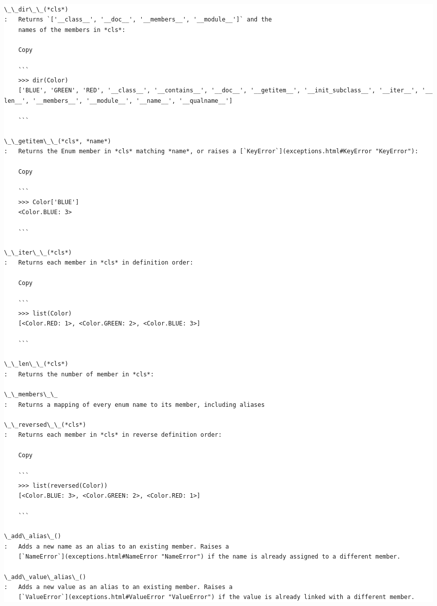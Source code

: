     \_\_dir\_\_(*cls*)
    :   Returns `['__class__', '__doc__', '__members__', '__module__']` and the
        names of the members in *cls*:

        Copy

        ```
        >>> dir(Color)
        ['BLUE', 'GREEN', 'RED', '__class__', '__contains__', '__doc__', '__getitem__', '__init_subclass__', '__iter__', '__len__', '__members__', '__module__', '__name__', '__qualname__']

        ```

    \_\_getitem\_\_(*cls*, *name*)
    :   Returns the Enum member in *cls* matching *name*, or raises a [`KeyError`](exceptions.html#KeyError "KeyError"):

        Copy

        ```
        >>> Color['BLUE']
        <Color.BLUE: 3>

        ```

    \_\_iter\_\_(*cls*)
    :   Returns each member in *cls* in definition order:

        Copy

        ```
        >>> list(Color)
        [<Color.RED: 1>, <Color.GREEN: 2>, <Color.BLUE: 3>]

        ```

    \_\_len\_\_(*cls*)
    :   Returns the number of member in *cls*:

    \_\_members\_\_
    :   Returns a mapping of every enum name to its member, including aliases

    \_\_reversed\_\_(*cls*)
    :   Returns each member in *cls* in reverse definition order:

        Copy

        ```
        >>> list(reversed(Color))
        [<Color.BLUE: 3>, <Color.GREEN: 2>, <Color.RED: 1>]

        ```

    \_add\_alias\_()
    :   Adds a new name as an alias to an existing member. Raises a
        [`NameError`](exceptions.html#NameError "NameError") if the name is already assigned to a different member.

    \_add\_value\_alias\_()
    :   Adds a new value as an alias to an existing member. Raises a
        [`ValueError`](exceptions.html#ValueError "ValueError") if the value is already linked with a different member.
